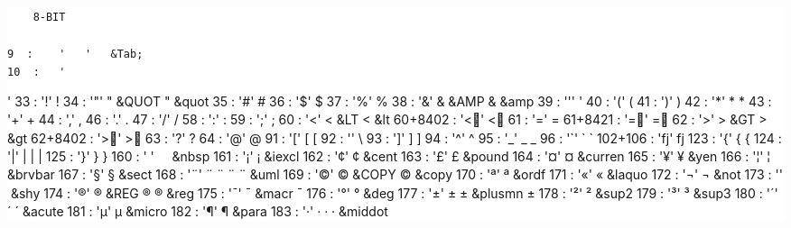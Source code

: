 
        8-BIT

    9  :	'	'	&Tab;
    10  :	'
'	&NewLine;
    33  :	'!'	&excl;
    34  :	'"'	&QUOT; &QUOT &quot; &quot
    35  :	'#'	&num;
    36  :	'$'	&dollar;
    37  :	'%'	&percnt;
    38  :	'&'	&AMP; &AMP &amp; &amp
    39  :	'''	&apos;
    40  :	'('	&lpar;
    41  :	')'	&rpar;
    42  :	'*'	&ast; &midast;
    43  :	'+'	&plus;
    44  :	','	&comma;
    46  :	'.'	&period;
    47  :	'/'	&sol;
    58  :	':'	&colon;
    59  :	';'	&semi;
    60  :	'<'	&LT; &LT &lt; &lt
    60+8402  :	'<⃒'	&nvlt;
    61  :	'='	&equals;
    61+8421  :	'=⃥'	&bne;
    62  :	'>'	&GT; &GT &gt; &gt
    62+8402  :	'>⃒'	&nvgt;
    63  :	'?'	&quest;
    64  :	'@'	&commat;
    91  :	'['	&lbrack; &lsqb;
    92  :	'\'	&bsol;
    93  :	']'	&rbrack; &rsqb;
    94  :	'^'	&Hat;
    95  :	'_'	&UnderBar; &lowbar;
    96  :	'`'	&DiacriticalGrave; &grave;
    102+106  :	'fj'	&fjlig;
    123  :	'{'	&lbrace; &lcub;
    124  :	'|'	&VerticalLine; &verbar; &vert;
    125  :	'}'	&rbrace; &rcub;
    160  :	' '	&NonBreakingSpace; &nbsp; &nbsp
    161  :	'¡'	&iexcl; &iexcl
    162  :	'¢'	&cent; &cent
    163  :	'£'	&pound; &pound
    164  :	'¤'	&curren; &curren
    165  :	'¥'	&yen; &yen
    166  :	'¦'	&brvbar; &brvbar
    167  :	'§'	&sect; &sect
    168  :	'¨'	&Dot; &DoubleDot; &die; &uml; &uml
    169  :	'©'	&COPY; &COPY &copy; &copy
    170  :	'ª'	&ordf; &ordf
    171  :	'«'	&laquo; &laquo
    172  :	'¬'	&not; &not
    173  :	'­'	&shy; &shy
    174  :	'®'	&REG; &REG &circledR; &reg; &reg
    175  :	'¯'	&macr; &macr &strns;
    176  :	'°'	&deg; &deg
    177  :	'±'	&PlusMinus; &plusmn; &plusmn &pm;
    178  :	'²'	&sup2; &sup2
    179  :	'³'	&sup3; &sup3
    180  :	'´'	&DiacriticalAcute; &acute; &acute
    181  :	'µ'	&micro; &micro
    182  :	'¶'	&para; &para
    183  :	'·'	&CenterDot; &centerdot; &middot; &middot